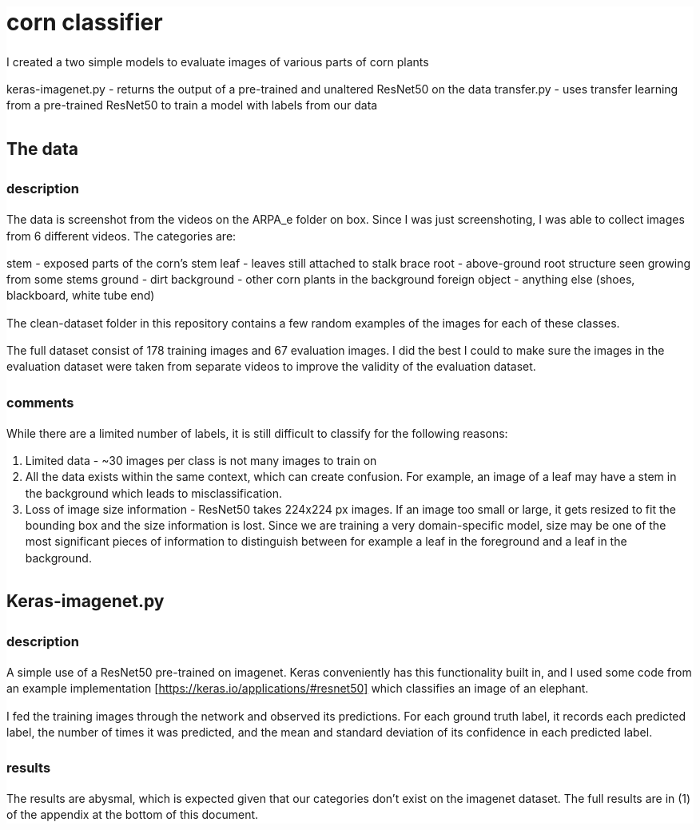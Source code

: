 # corn classifier 
I created a two simple models to evaluate images of various parts of corn plants

keras-imagenet.py - returns the output of a pre-trained and unaltered ResNet50 on the data
transfer.py - uses transfer learning from a pre-trained ResNet50 to train a model with labels from our data

## The data
### description
The data is screenshot from the videos on the ARPA_e folder on box. Since I was just screenshoting, I was able to collect images from 6 different videos. The categories are:

stem - exposed parts of the corn’s stem
leaf - leaves still attached to stalk
brace root - above-ground root structure seen growing from some stems
ground - dirt 
background - other corn plants in the background
foreign object - anything else (shoes, blackboard, white tube end)

The clean-dataset folder in this repository contains a few random examples of the  images for each of these classes. 

The full dataset consist of 178 training images and 67 evaluation images. I did the best I could to make sure the images in the evaluation dataset were taken from separate videos to improve the validity of the evaluation dataset. 

### comments 
While there are a limited number of labels, it is still difficult to classify for the following reasons:

1) Limited data - ~30 images per class is not many images to train on
2) All the data exists within the same context, which can create confusion. For example, an image of a leaf may have a stem in the background which leads to misclassification. 
3) Loss of image size information - ResNet50 takes 224x224 px images. If an image too small or large, it gets resized to fit the bounding box and the size information is lost. Since we are training a very domain-specific model, size may be one of the most significant pieces of information to distinguish between for example a leaf in the foreground and a leaf in the background. 

## Keras-imagenet.py
### description
A simple use of  a ResNet50 pre-trained on imagenet. Keras conveniently has this functionality built in, and I used some code from an example implementation [https://keras.io/applications/#resnet50]  which classifies an image of an elephant. 

I fed the training images through the network and observed its predictions.
For each ground truth label, it records each predicted label, the number of times it was predicted, and the mean and standard deviation of its confidence in each predicted label. 

### results
The results are abysmal, which is expected given that our categories don’t exist on the imagenet dataset. The full results are in (1) of the appendix at the bottom of this document. 
